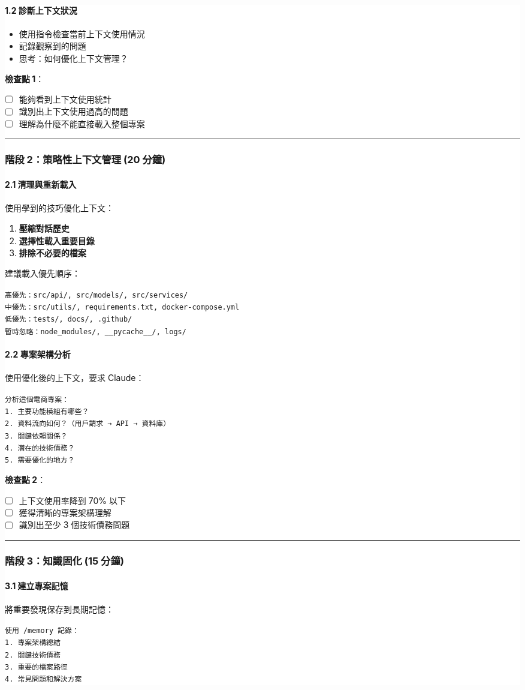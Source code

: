 #### 1.2 診斷上下文狀況
- 使用指令檢查當前上下文使用情況
- 記錄觀察到的問題
- 思考：如何優化上下文管理？

**檢查點 1**：
- [ ] 能夠看到上下文使用統計
- [ ] 識別出上下文使用過高的問題
- [ ] 理解為什麼不能直接載入整個專案

---

### 階段 2：策略性上下文管理 (20 分鐘)

#### 2.1 清理與重新載入
使用學到的技巧優化上下文：

1. **壓縮對話歷史**
2. **選擇性載入重要目錄**
3. **排除不必要的檔案**

建議載入優先順序：
```
高優先：src/api/, src/models/, src/services/
中優先：src/utils/, requirements.txt, docker-compose.yml
低優先：tests/, docs/, .github/
暫時忽略：node_modules/, __pycache__/, logs/
```

#### 2.2 專案架構分析
使用優化後的上下文，要求 Claude：
```
分析這個電商專案：
1. 主要功能模組有哪些？
2. 資料流向如何？（用戶請求 → API → 資料庫）
3. 關鍵依賴關係？
4. 潛在的技術債務？
5. 需要優化的地方？
```

**檢查點 2**：
- [ ] 上下文使用率降到 70% 以下
- [ ] 獲得清晰的專案架構理解
- [ ] 識別出至少 3 個技術債務問題

---

### 階段 3：知識固化 (15 分鐘)

#### 3.1 建立專案記憶
將重要發現保存到長期記憶：

```
使用 /memory 記錄：
1. 專案架構總結
2. 關鍵技術債務
3. 重要的檔案路徑
4. 常見問題和解決方案
```
